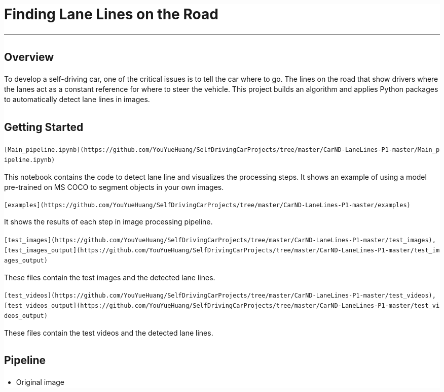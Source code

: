 # **Finding Lane Lines on the Road** 
--------
Overview
---
To develop a self-driving car, one of the critical issues is to tell the car where to go. The lines on the road that show drivers where the lanes act as a constant reference for where to steer the vehicle. This project builds an algorithm and applies Python packages to automatically detect lane lines in images.

Getting Started
---
```shell
[Main_pipeline.ipynb](https://github.com/YouYueHuang/SelfDrivingCarProjects/tree/master/CarND-LaneLines-P1-master/Main_pipeline.ipynb) 
```
This notebook contains the code to detect lane line and visualizes the processing steps. It shows an example of using a model pre-trained on MS COCO to segment objects in your own images.

```shell
[examples](https://github.com/YouYueHuang/SelfDrivingCarProjects/tree/master/CarND-LaneLines-P1-master/examples) 
```
It shows the results of each step in image processing pipeline.

```shell
[test_images](https://github.com/YouYueHuang/SelfDrivingCarProjects/tree/master/CarND-LaneLines-P1-master/test_images), [test_images_output](https://github.com/YouYueHuang/SelfDrivingCarProjects/tree/master/CarND-LaneLines-P1-master/test_images_output) 
```
These files contain the test images and the detected lane lines.

```shell
[test_videos](https://github.com/YouYueHuang/SelfDrivingCarProjects/tree/master/CarND-LaneLines-P1-master/test_videos), [test_videos_output](https://github.com/YouYueHuang/SelfDrivingCarProjects/tree/master/CarND-LaneLines-P1-master/test_videos_output) 
```
These files contain the test videos and the detected lane lines.

Pipeline
---

* Original image
